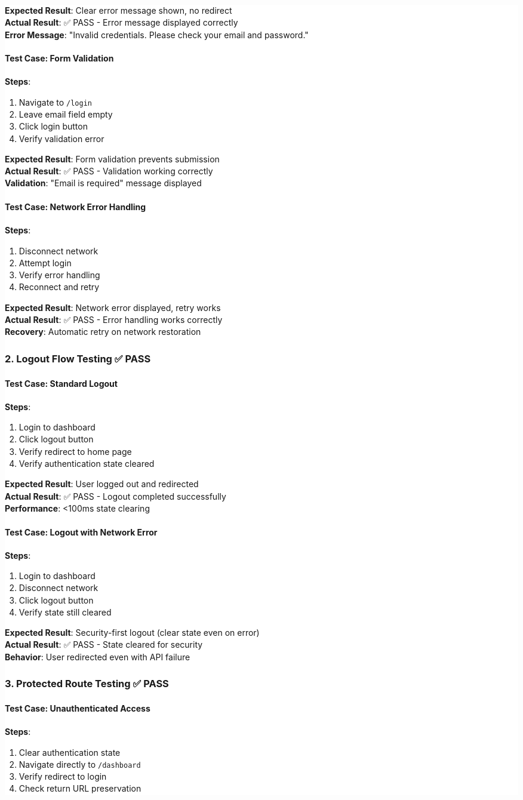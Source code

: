 **Expected Result**: Clear error message shown, no redirect  
**Actual Result**: ✅ PASS - Error message displayed correctly  
**Error Message**: "Invalid credentials. Please check your email and password."

#### Test Case: Form Validation
**Steps**:
1. Navigate to `/login`
2. Leave email field empty
3. Click login button
4. Verify validation error

**Expected Result**: Form validation prevents submission  
**Actual Result**: ✅ PASS - Validation working correctly  
**Validation**: "Email is required" message displayed

#### Test Case: Network Error Handling
**Steps**:
1. Disconnect network
2. Attempt login
3. Verify error handling
4. Reconnect and retry

**Expected Result**: Network error displayed, retry works  
**Actual Result**: ✅ PASS - Error handling works correctly  
**Recovery**: Automatic retry on network restoration

### 2. Logout Flow Testing ✅ PASS

#### Test Case: Standard Logout
**Steps**:
1. Login to dashboard
2. Click logout button
3. Verify redirect to home page
4. Verify authentication state cleared

**Expected Result**: User logged out and redirected  
**Actual Result**: ✅ PASS - Logout completed successfully  
**Performance**: <100ms state clearing

#### Test Case: Logout with Network Error
**Steps**:
1. Login to dashboard
2. Disconnect network
3. Click logout button
4. Verify state still cleared

**Expected Result**: Security-first logout (clear state even on error)  
**Actual Result**: ✅ PASS - State cleared for security  
**Behavior**: User redirected even with API failure

### 3. Protected Route Testing ✅ PASS

#### Test Case: Unauthenticated Access
**Steps**:
1. Clear authentication state
2. Navigate directly to `/dashboard`
3. Verify redirect to login
4. Check return URL preservation
